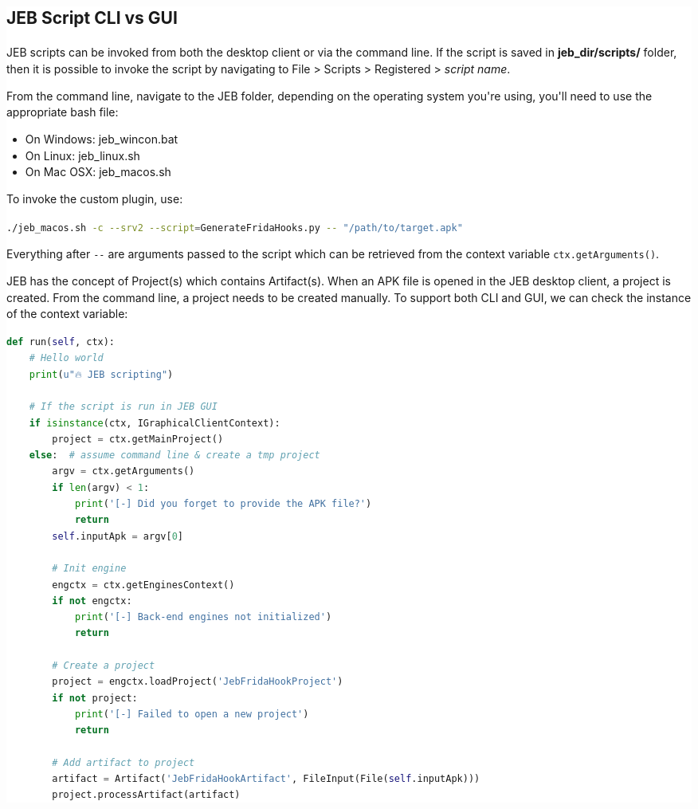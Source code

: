 ## JEB Script CLI vs GUI
JEB scripts can be invoked from both the desktop client or via the command line. If the script is saved in **jeb_dir/scripts/** folder, then it is possible to invoke the script by navigating to File > Scripts > Registered > *script name*.

From the command line, navigate to the JEB folder, depending on the operating system you're using, you'll need to use the appropriate bash file:
- On Windows: jeb_wincon.bat
- On Linux: jeb_linux.sh
- On Mac OSX: jeb_macos.sh

To invoke the custom plugin, use:

```bash
./jeb_macos.sh -c --srv2 --script=GenerateFridaHooks.py -- "/path/to/target.apk"
```
Everything after `--` are arguments passed to the script which can be retrieved from the context variable `ctx.getArguments()`.

JEB has the concept of Project(s) which contains Artifact(s). When an APK file is opened in the JEB desktop client, a project is created. From the command line, a project needs to be created manually. To support both CLI and GUI, we can check the instance of the context variable:

```python
def run(self, ctx):
    # Hello world
    print(u"🔥 JEB scripting")

    # If the script is run in JEB GUI
    if isinstance(ctx, IGraphicalClientContext):
        project = ctx.getMainProject()
    else:  # assume command line & create a tmp project
        argv = ctx.getArguments()
        if len(argv) < 1:
            print('[-] Did you forget to provide the APK file?')
            return
        self.inputApk = argv[0]

        # Init engine
        engctx = ctx.getEnginesContext()
        if not engctx:
            print('[-] Back-end engines not initialized')
            return

        # Create a project
        project = engctx.loadProject('JebFridaHookProject')
        if not project:
            print('[-] Failed to open a new project')
            return
        
        # Add artifact to project
        artifact = Artifact('JebFridaHookArtifact', FileInput(File(self.inputApk)))
        project.processArtifact(artifact)
```


[jeb]: https://www.pnfsoftware.com
[okhttp]: https://github.com/square/okhttp
[okhttpmagicstr]: https://github.com/square/okhttp/blob/ba2c676aaf2b825528955f61dd43004a5bd9ca98/okhttp/src/main/java/okhttp3/CertificatePinner.kt#L175
[okhttpmagicstrjeb]: /assets/files/automated_frida_hook_generator_2019_10/jeb_str_search.png
[jebscriptsplugins]: https://www.pnfsoftware.com/jeb2/manual/scripts/
[jython]: https://www.jython.org
[jebunits]: https://www.pnfsoftware.com/jeb2/apidoc/reference/com/pnfsoftware/jeb/core/units/IUnit.html#subclasses-indirect
[findmatchingpins]: https://github.com/square/okhttp/blob/ba2c676aaf2b825528955f61dd43004a5bd9ca98/okhttp/src/main/java/okhttp3/CertificatePinner.kt#L208
[dexformat]: https://source.android.com/devices/tech/dalvik/dex-format#typedescriptor
[jeb2frida]: https://github.com/Hamz-a/jeb2frida